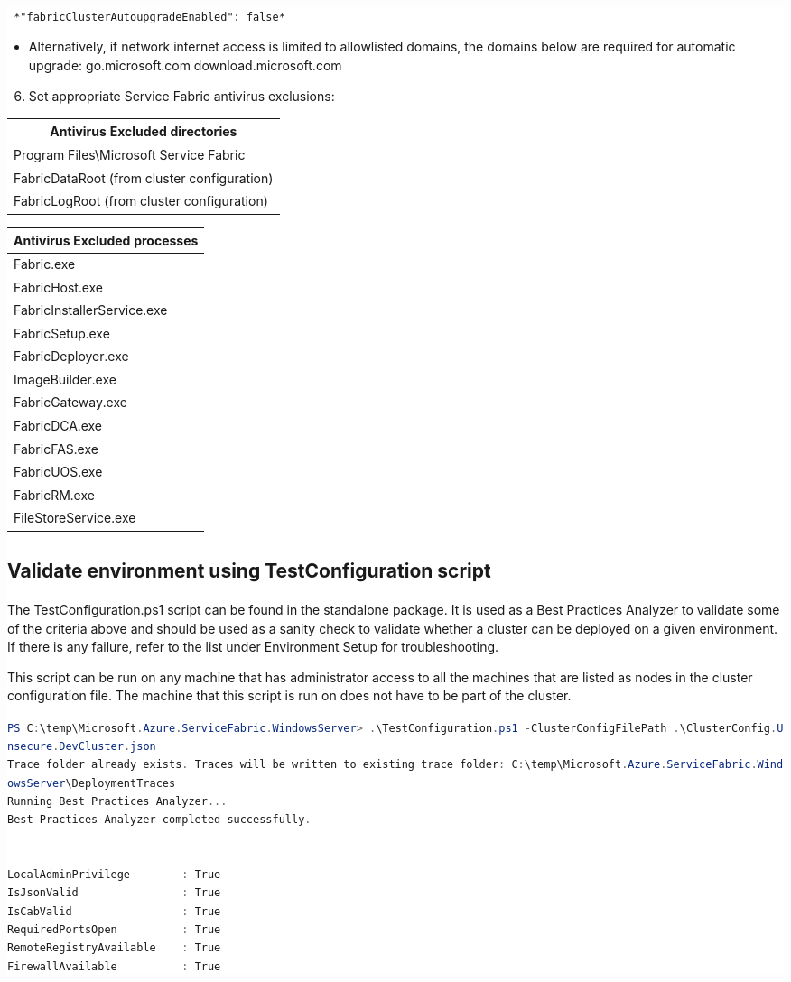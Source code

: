      *"fabricClusterAutoupgradeEnabled": false*
   * Alternatively, if network internet access is limited to allowlisted domains, the domains below are required for automatic upgrade:
     go.microsoft.com
     download.microsoft.com

6. Set appropriate Service Fabric antivirus exclusions:

| **Antivirus Excluded directories** |
| --- |
| Program Files\Microsoft Service Fabric |
| FabricDataRoot (from cluster configuration) |
| FabricLogRoot (from cluster configuration) |

| **Antivirus Excluded processes** |
| --- |
| Fabric.exe |
| FabricHost.exe |
| FabricInstallerService.exe |
| FabricSetup.exe |
| FabricDeployer.exe |
| ImageBuilder.exe |
| FabricGateway.exe |
| FabricDCA.exe |
| FabricFAS.exe |
| FabricUOS.exe |
| FabricRM.exe |
| FileStoreService.exe |

## Validate environment using TestConfiguration script
The TestConfiguration.ps1 script can be found in the standalone package. It is used as a Best Practices Analyzer to validate some of the criteria above and should be used as a sanity check to validate whether a cluster can be deployed on a given environment. If there is any failure, refer to the list under [Environment Setup](service-fabric-cluster-standalone-deployment-preparation.md) for troubleshooting.

This script can be run on any machine that has administrator access to all the machines that are listed as nodes in the cluster configuration file. The machine that this script is run on does not have to be part of the cluster.

```powershell
PS C:\temp\Microsoft.Azure.ServiceFabric.WindowsServer> .\TestConfiguration.ps1 -ClusterConfigFilePath .\ClusterConfig.Unsecure.DevCluster.json
Trace folder already exists. Traces will be written to existing trace folder: C:\temp\Microsoft.Azure.ServiceFabric.WindowsServer\DeploymentTraces
Running Best Practices Analyzer...
Best Practices Analyzer completed successfully.


LocalAdminPrivilege        : True
IsJsonValid                : True
IsCabValid                 : True
RequiredPortsOpen          : True
RemoteRegistryAvailable    : True
FirewallAvailable          : True
```